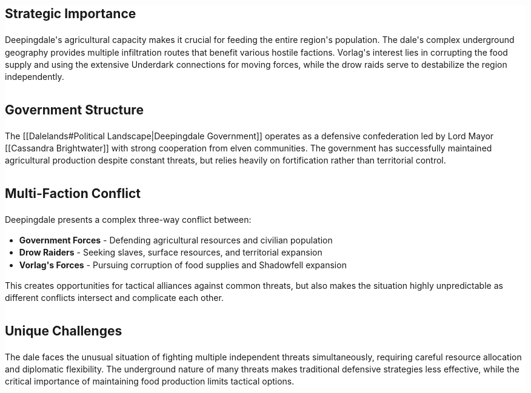 ## Strategic Importance

Deepingdale's agricultural capacity makes it crucial for feeding the entire region's population. The dale's complex underground geography provides multiple infiltration routes that benefit various hostile factions. Vorlag's interest lies in corrupting the food supply and using the extensive Underdark connections for moving forces, while the drow raids serve to destabilize the region independently.

## Government Structure

The [[Dalelands#Political Landscape|Deepingdale Government]] operates as a defensive confederation led by Lord Mayor [[Cassandra Brightwater]] with strong cooperation from elven communities. The government has successfully maintained agricultural production despite constant threats, but relies heavily on fortification rather than territorial control.

## Multi-Faction Conflict

Deepingdale presents a complex three-way conflict between:
- **Government Forces** - Defending agricultural resources and civilian population
- **Drow Raiders** - Seeking slaves, surface resources, and territorial expansion
- **Vorlag's Forces** - Pursuing corruption of food supplies and Shadowfell expansion

This creates opportunities for tactical alliances against common threats, but also makes the situation highly unpredictable as different conflicts intersect and complicate each other.

## Unique Challenges

The dale faces the unusual situation of fighting multiple independent threats simultaneously, requiring careful resource allocation and diplomatic flexibility. The underground nature of many threats makes traditional defensive strategies less effective, while the critical importance of maintaining food production limits tactical options.